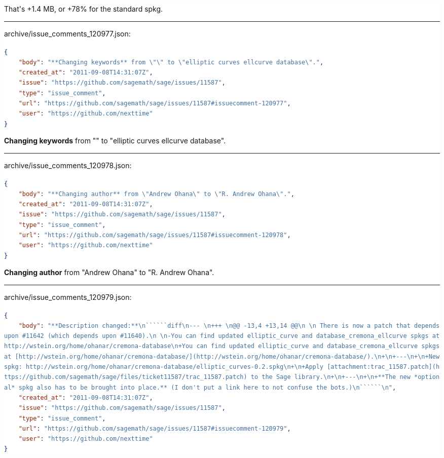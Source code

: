 <a id='comment:9'></a>
That's +1.4 MB, or +78% for the standard spkg.



---

archive/issue_comments_120977.json:
```json
{
    "body": "**Changing keywords** from \"\" to \"elliptic curves ellcurve database\".",
    "created_at": "2011-09-08T14:31:07Z",
    "issue": "https://github.com/sagemath/sage/issues/11587",
    "type": "issue_comment",
    "url": "https://github.com/sagemath/sage/issues/11587#issuecomment-120977",
    "user": "https://github.com/nexttime"
}
```

**Changing keywords** from "" to "elliptic curves ellcurve database".



---

archive/issue_comments_120978.json:
```json
{
    "body": "**Changing author** from \"Andrew Ohana\" to \"R. Andrew Ohana\".",
    "created_at": "2011-09-08T14:31:07Z",
    "issue": "https://github.com/sagemath/sage/issues/11587",
    "type": "issue_comment",
    "url": "https://github.com/sagemath/sage/issues/11587#issuecomment-120978",
    "user": "https://github.com/nexttime"
}
```

**Changing author** from "Andrew Ohana" to "R. Andrew Ohana".



---

archive/issue_comments_120979.json:
```json
{
    "body": "**Description changed:**\n``````diff\n--- \n+++ \n@@ -13,4 +13,14 @@\n \n There is now a patch that depends upon #11642 (which depends upon #11640).\n \n-You can find updated elliptic_curve and database_cremona_ellcurve spkgs at http://wstein.org/home/ohanar/cremona-database\n+You can find updated elliptic_curve and database_cremona_ellcurve spkgs at [http://wstein.org/home/ohanar/cremona-database/](http://wstein.org/home/ohanar/cremona-database/).\n+\n+---\n+\n+New spkg: http://wstein.org/home/ohanar/cremona-database/elliptic_curves-0.2.spkg\n+\n+Apply [attachment:trac_11587.patch](https://github.com/sagemath/sage/files/ticket11587/trac_11587.patch) to the Sage library.\n+\n+---\n+\n+**The new *optional* spkg also has to be brought into place.** (I don't put a link here to not confuse the bots.)\n``````\n",
    "created_at": "2011-09-08T14:31:07Z",
    "issue": "https://github.com/sagemath/sage/issues/11587",
    "type": "issue_comment",
    "url": "https://github.com/sagemath/sage/issues/11587#issuecomment-120979",
    "user": "https://github.com/nexttime"
}
```
